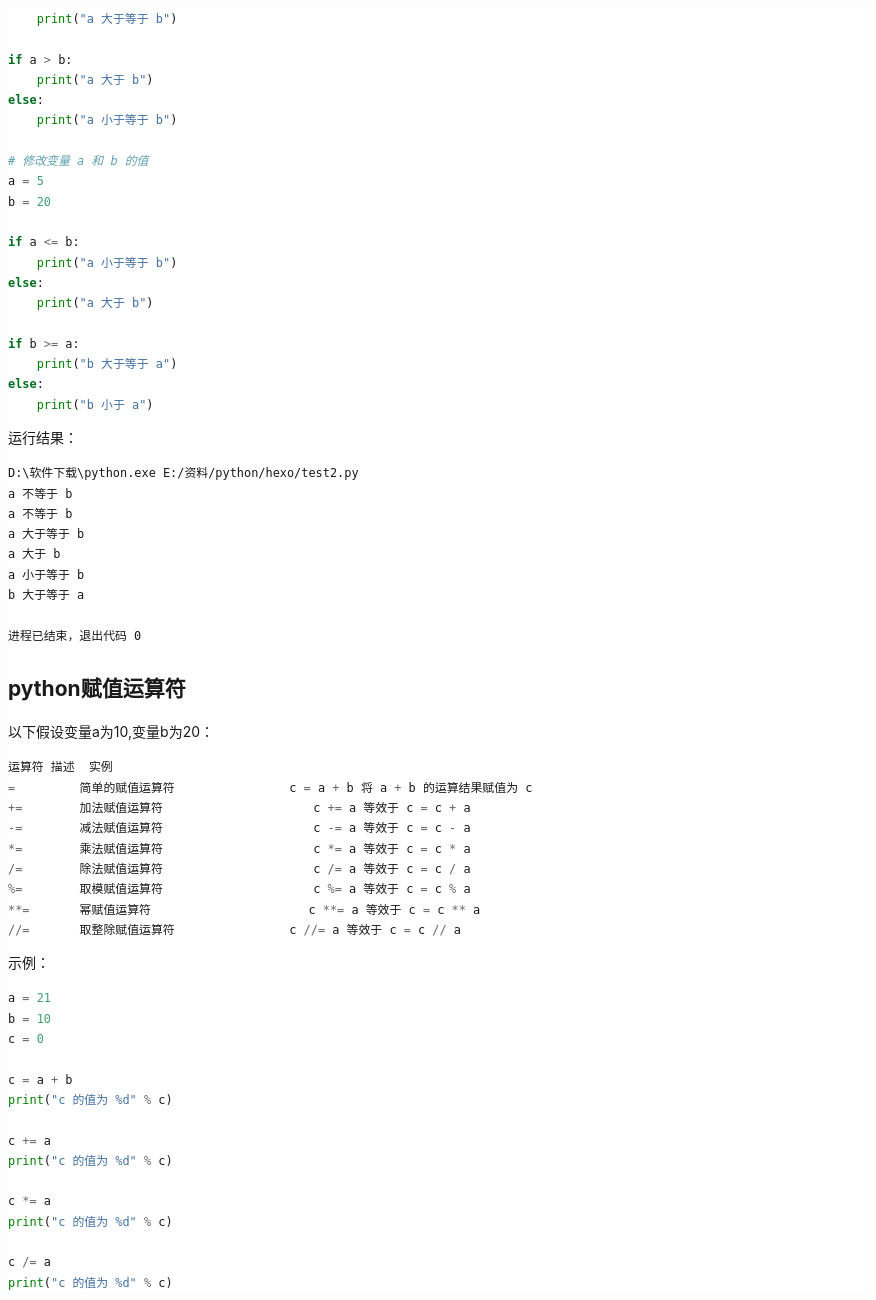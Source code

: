 ```python
    print("a 大于等于 b")

if a > b:
    print("a 大于 b")
else:
    print("a 小于等于 b")

# 修改变量 a 和 b 的值
a = 5
b = 20

if a <= b:
    print("a 小于等于 b")
else:
    print("a 大于 b")

if b >= a:
    print("b 大于等于 a")
else:
    print("b 小于 a")
```
运行结果：

    D:\软件下载\python.exe E:/资料/python/hexo/test2.py
    a 不等于 b
    a 不等于 b
    a 大于等于 b
    a 大于 b
    a 小于等于 b
    b 大于等于 a

    进程已结束，退出代码 0

## python赋值运算符
以下假设变量a为10,变量b为20：
```python
运算符	描述	实例
=	      简单的赋值运算符	              c = a + b 将 a + b 的运算结果赋值为 c
+=	      加法赋值运算符	                  c += a 等效于 c = c + a
-=	      减法赋值运算符	                  c -= a 等效于 c = c - a
*=	      乘法赋值运算符	                  c *= a 等效于 c = c * a
/=	      除法赋值运算符	                  c /= a 等效于 c = c / a
%=	      取模赋值运算符	                  c %= a 等效于 c = c % a
**=	      幂赋值运算符	                  c **= a 等效于 c = c ** a
//=	      取整除赋值运算符	              c //= a 等效于 c = c // a
```
示例：
```python
a = 21
b = 10
c = 0

c = a + b
print("c 的值为 %d" % c)

c += a
print("c 的值为 %d" % c)

c *= a
print("c 的值为 %d" % c)

c /= a
print("c 的值为 %d" % c)

```
